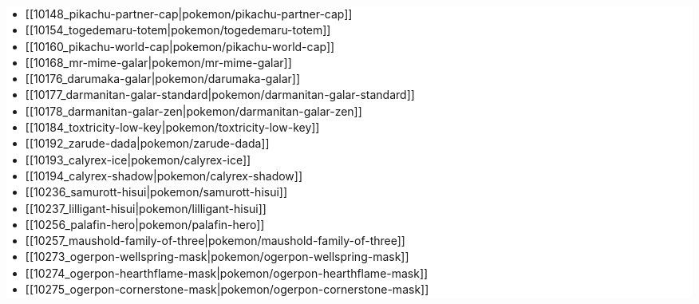 - [[10148_pikachu-partner-cap|pokemon/pikachu-partner-cap]]
- [[10154_togedemaru-totem|pokemon/togedemaru-totem]]
- [[10160_pikachu-world-cap|pokemon/pikachu-world-cap]]
- [[10168_mr-mime-galar|pokemon/mr-mime-galar]]
- [[10176_darumaka-galar|pokemon/darumaka-galar]]
- [[10177_darmanitan-galar-standard|pokemon/darmanitan-galar-standard]]
- [[10178_darmanitan-galar-zen|pokemon/darmanitan-galar-zen]]
- [[10184_toxtricity-low-key|pokemon/toxtricity-low-key]]
- [[10192_zarude-dada|pokemon/zarude-dada]]
- [[10193_calyrex-ice|pokemon/calyrex-ice]]
- [[10194_calyrex-shadow|pokemon/calyrex-shadow]]
- [[10236_samurott-hisui|pokemon/samurott-hisui]]
- [[10237_lilligant-hisui|pokemon/lilligant-hisui]]
- [[10256_palafin-hero|pokemon/palafin-hero]]
- [[10257_maushold-family-of-three|pokemon/maushold-family-of-three]]
- [[10273_ogerpon-wellspring-mask|pokemon/ogerpon-wellspring-mask]]
- [[10274_ogerpon-hearthflame-mask|pokemon/ogerpon-hearthflame-mask]]
- [[10275_ogerpon-cornerstone-mask|pokemon/ogerpon-cornerstone-mask]]

